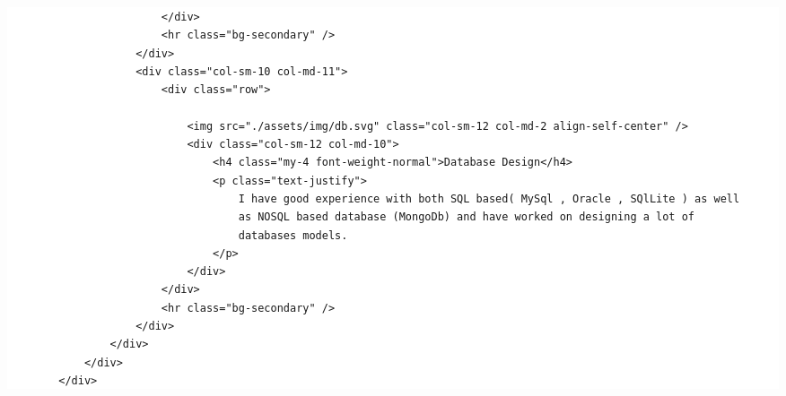                            </div>
                            <hr class="bg-secondary" />
                        </div>
                        <div class="col-sm-10 col-md-11">
                            <div class="row">

                                <img src="./assets/img/db.svg" class="col-sm-12 col-md-2 align-self-center" />
                                <div class="col-sm-12 col-md-10">
                                    <h4 class="my-4 font-weight-normal">Database Design</h4>
                                    <p class="text-justify">
                                        I have good experience with both SQL based( MySql , Oracle , SQlLite ) as well
                                        as NOSQL based database (MongoDb) and have worked on designing a lot of
                                        databases models.
                                    </p>
                                </div>
                            </div>
                            <hr class="bg-secondary" />
                        </div>
                    </div>
                </div>
            </div>